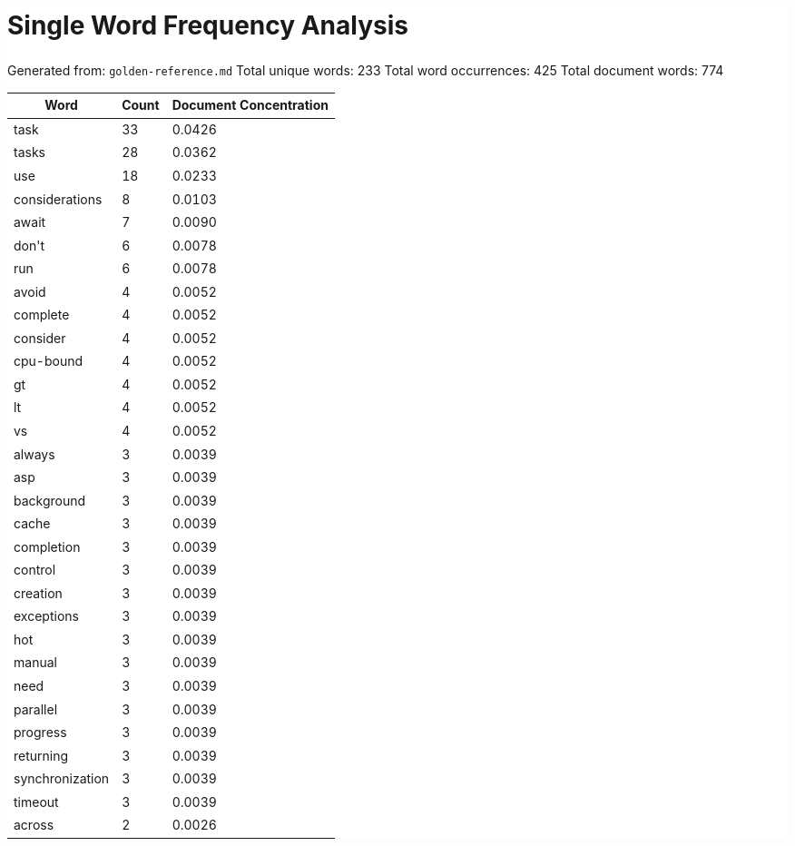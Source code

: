 # Single Word Frequency Analysis

Generated from: `golden-reference.md`
Total unique words: 233
Total word occurrences: 425
Total document words: 774

| Word | Count | Document Concentration |
|------|-------|------------------------|
| task | 33 | 0.0426 |
| tasks | 28 | 0.0362 |
| use | 18 | 0.0233 |
| considerations | 8 | 0.0103 |
| await | 7 | 0.0090 |
| don't | 6 | 0.0078 |
| run | 6 | 0.0078 |
| avoid | 4 | 0.0052 |
| complete | 4 | 0.0052 |
| consider | 4 | 0.0052 |
| cpu-bound | 4 | 0.0052 |
| gt | 4 | 0.0052 |
| lt | 4 | 0.0052 |
| vs | 4 | 0.0052 |
| always | 3 | 0.0039 |
| asp | 3 | 0.0039 |
| background | 3 | 0.0039 |
| cache | 3 | 0.0039 |
| completion | 3 | 0.0039 |
| control | 3 | 0.0039 |
| creation | 3 | 0.0039 |
| exceptions | 3 | 0.0039 |
| hot | 3 | 0.0039 |
| manual | 3 | 0.0039 |
| need | 3 | 0.0039 |
| parallel | 3 | 0.0039 |
| progress | 3 | 0.0039 |
| returning | 3 | 0.0039 |
| synchronization | 3 | 0.0039 |
| timeout | 3 | 0.0039 |
| across | 2 | 0.0026 |